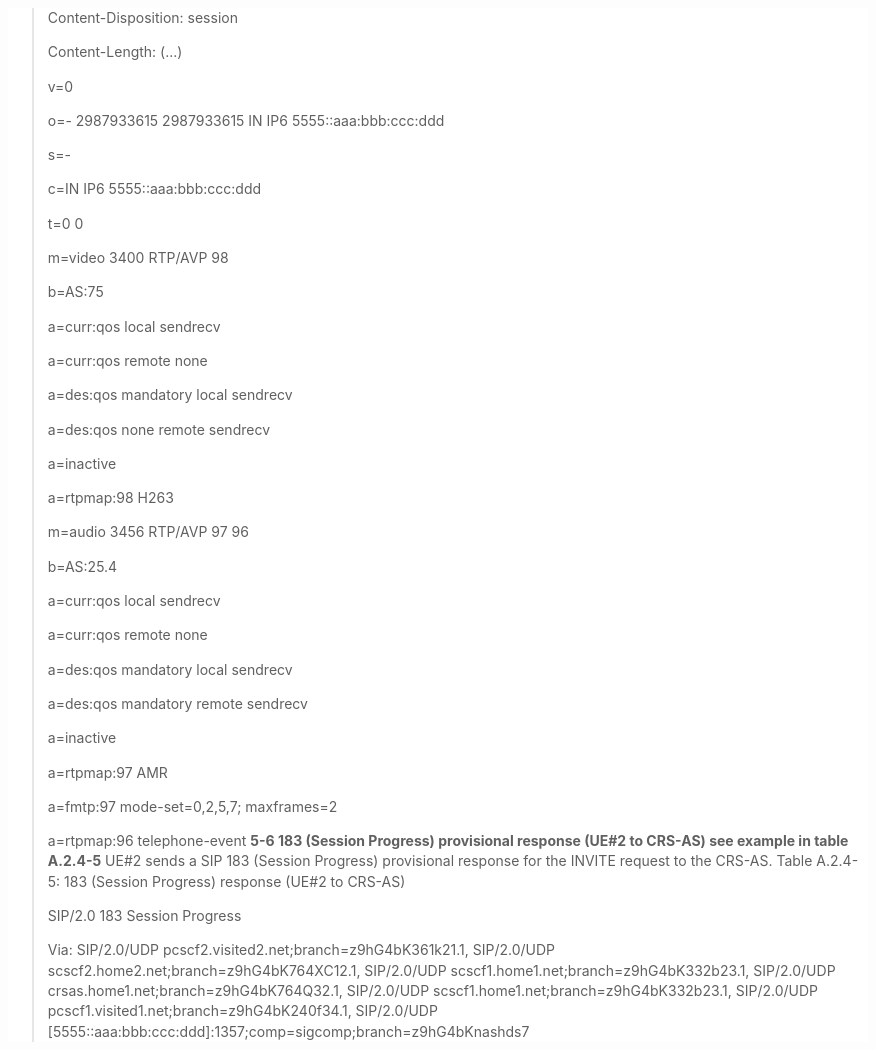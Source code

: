 > Content-Disposition: session
>
> Content-Length: (...)
>
> v=0
>
> o=- 2987933615 2987933615 IN IP6 5555::aaa:bbb:ccc:ddd
>
> s=-
>
> c=IN IP6 5555::aaa:bbb:ccc:ddd
>
> t=0 0
>
> m=video 3400 RTP/AVP 98
>
> b=AS:75
>
> a=curr:qos local sendrecv
>
> a=curr:qos remote none
>
> a=des:qos mandatory local sendrecv
>
> a=des:qos none remote sendrecv
>
> a=inactive
>
> a=rtpmap:98 H263
>
> m=audio 3456 RTP/AVP 97 96
>
> b=AS:25.4
>
> a=curr:qos local sendrecv
>
> a=curr:qos remote none
>
> a=des:qos mandatory local sendrecv
>
> a=des:qos mandatory remote sendrecv
>
> a=inactive
>
> a=rtpmap:97 AMR
>
> a=fmtp:97 mode-set=0,2,5,7; maxframes=2
>
> a=rtpmap:96 telephone-event
**5-6 183 (Session Progress) provisional response (UE#2 to CRS-AS) see example
in table A.2.4-5**
UE#2 sends a SIP 183 (Session Progress) provisional response for the INVITE
request to the CRS-AS.
> Table A.2.4-5: 183 (Session Progress) response (UE#2 to CRS-AS)
>
> SIP/2.0 183 Session Progress
>
> Via: SIP/2.0/UDP pcscf2.visited2.net;branch=z9hG4bK361k21.1, SIP/2.0/UDP
> scscf2.home2.net;branch=z9hG4bK764XC12.1, SIP/2.0/UDP
> scscf1.home1.net;branch=z9hG4bK332b23.1, SIP/2.0/UDP
> crsas.home1.net;branch=z9hG4bK764Q32.1, SIP/2.0/UDP
> scscf1.home1.net;branch=z9hG4bK332b23.1, SIP/2.0/UDP
> pcscf1.visited1.net;branch=z9hG4bK240f34.1, SIP/2.0/UDP
> [5555::aaa:bbb:ccc:ddd]:1357;comp=sigcomp;branch=z9hG4bKnashds7